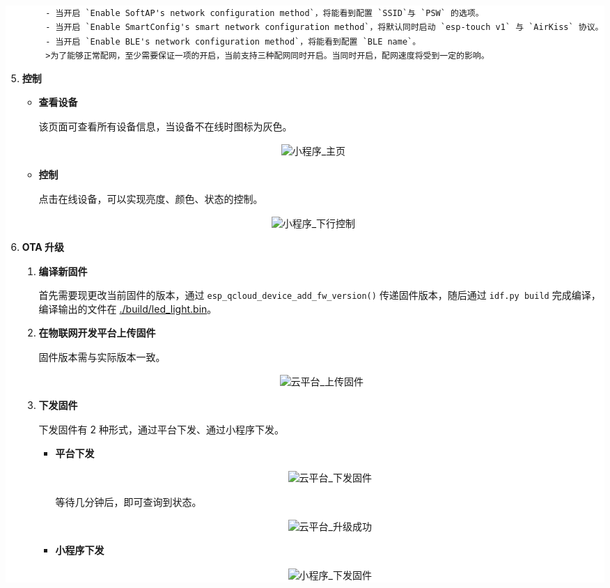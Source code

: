             - 当开启 `Enable SoftAP's network configuration method`，将能看到配置 `SSID`与 `PSW` 的选项。
            - 当开启 `Enable SmartConfig's smart network configuration method`，将默认同时启动 `esp-touch v1` 与 `AirKiss` 协议。
            - 当开启 `Enable BLE's network configuration method`，将能看到配置 `BLE name`。
            >为了能够正常配网，至少需要保证一项的开启，当前支持三种配网同时开启。当同时开启，配网速度将受到一定的影响。

5. **控制**

    - **查看设备**

        该页面可查看所有设备信息，当设备不在线时图标为灰色。

    <div align="center">  
    <img src="./_static/app_03.jpg" width = "200" height = "425" alt="小程序_主页" align=center >
    </div>

    - **控制**

        点击在线设备，可以实现亮度、颜色、状态的控制。

    <div align="center">  
    <img src="./_static/app_05.jpg" width = "200" height = "425" alt="小程序_下行控制" align=center >
    </div>

6. **OTA 升级**

    1. **编译新固件**

        首先需要现更改当前固件的版本，通过 `esp_qcloud_device_add_fw_version()` 传递固件版本，随后通过 `idf.py build` 完成编译，编译输出的文件在 [./build/led_light.bin](./build)。

    2. **在物联网开发平台上传固件**

        固件版本需与实际版本一致。
        <div  align="center">  
        <img src="./_static/qcloud_08.png" width = "600" height = "215" alt="云平台_上传固件" align=center >
        </div>

    3. **下发固件**

        下发固件有 2 种形式，通过平台下发、通过小程序下发。

        - **平台下发**

            <div  align="center">  
            <img src="./_static/qcloud_06.png" width = "600" height = "234" alt="云平台_下发固件" align=center >
            </div>

            等待几分钟后，即可查询到状态。
            <div  align="center">  
            <img src="./_static/qcloud_07.png" width = "600" height = "240" alt="云平台_升级成功" align=center >
            </div>

        - **小程序下发**

            <div  align="center">  
            <img src="./_static/app_04.jpg" width = "200" height = "425" alt="小程序_下发固件" align=center >
            </div>
